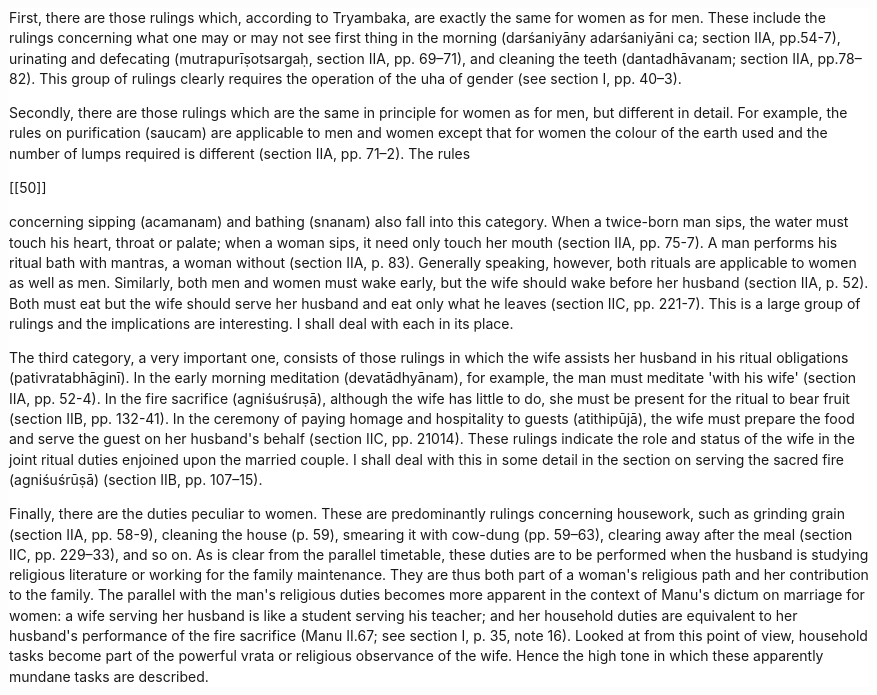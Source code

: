 First, there are those rulings which, according to Tryambaka, are exactly the same for women as for men. These include the rulings concerning what one may or may not see first thing in the morning (darśaniyāny adarśaniyāni ca; section IIA, pp.54-7), urinating and defecating (mutrapurīṣotsargaḥ, section IIA, pp. 69–71), and cleaning the teeth (dantadhāvanam; section IIA, pp.78–82). This group of rulings clearly requires the operation of the uha of gender (see section I, pp. 40–3). 

Secondly, there are those rulings which are the same in principle for women as for men, but different in detail. For example, the rules on purification (saucam) are applicable to men and women except that for women the colour of the earth used and the number of lumps required is different (section IIA, pp. 71–2). The rules 

 

[[50]]

concerning sipping (acamanam) and bathing (snanam) also fall into this category. When a twice-born man sips, the water must touch his heart, throat or palate; when a woman sips, it need only touch her mouth (section IIA, pp. 75-7). A man performs his ritual bath with mantras, a woman without (section IIA, p. 83). Generally speaking, however, both rituals are applicable to women as well as men. Similarly, both men and women must wake early, but the wife should wake before her husband (section IIA, p. 52). Both must eat but the wife should serve her husband and eat only what he leaves (section IIC, pp. 221-7). This is a large group of rulings and the implications are interesting. I shall deal with each in its place. 

The third category, a very important one, consists of those rulings in which the wife assists her husband in his ritual obligations (pativratabhāginī). In the early morning meditation (devatādhyānam), for example, the man must meditate 'with his wife' (section IIA, pp. 52-4). In the fire sacrifice (agniśuśruṣā), although the wife has little to do, she must be present for the ritual to bear fruit (section IIB, pp. 132-41). In the ceremony of paying homage and hospitality to guests (atithipūjā), the wife must prepare the food and serve the guest on her husband's behalf (section IIC, pp. 21014). These rulings indicate the role and status of the wife in the joint ritual duties enjoined upon the married couple. I shall deal with this in some detail in the section on serving the sacred fire (agniśuśrūṣā) (section IIB, pp. 107–15). 

Finally, there are the duties peculiar to women. These are predominantly rulings concerning housework, such as grinding grain (section IIA, pp. 58-9), cleaning the house (p. 59), smearing it with cow-dung (pp. 59–63), clearing away after the meal (section IIC, pp. 229–33), and so on. As is clear from the parallel timetable, these duties are to be performed when the husband is studying religious literature or working for the family maintenance. They are thus both part of a woman's religious path and her contribution to the family. The parallel with the man's religious duties becomes more apparent in the context of Manu's dictum on marriage for women: a wife serving her husband is like a student serving his teacher; and her household duties are equivalent to her husband's performance of the fire sacrifice (Manu II.67; see section I, p. 35, note 16). Looked at from this point of view, household tasks become part of the powerful vrata or religious observance of the wife. Hence the high tone in which these apparently mundane tasks are described. 

 


[^1]: tatra strīnām āhnikam nirupyate // Sdhp.2v.5. 
[^1]: waking 
[^2]: housework (grinding grain etc.) 
[^3]: ablutions 
[^1]: fire worship 
[^2]: offering water to the sun 
[^1]: paying respect to elders 
[^2]: housework 
[^3]: midday rituals: 
[^4]: meal time duties: 
[^1]: fire worship, etc. 
[^2]: going to bed and intercourse 
[^1]: Woman milking white cow with calf watching 
[^2]: Woman anointing herself with sandalwood paste or perfume from a pot 
[^3]: Woman holding mirror and applying collyrium to her eyes 
[^5]: Woman putting tilaka mark 
[^4]: Woman arranging ornaments 
[^6]: Woman squatting to cook, and fanning herself with her left hand 
[^7]: Woman standing to serve her husband while he sits and eats 
[^8]: Woman massaging her husband's feet as he relaxes on a bed after his meal 
[^9]: Woman dining alone, eating what is left of her husband's meal, after tending to his needs 
[^12]: Couple making love on a low bed, naked except for their ornaments, the woman on top 
[^13]: Couple making love on a low bed, both wearing ornaments, woman drinking from a bottle 